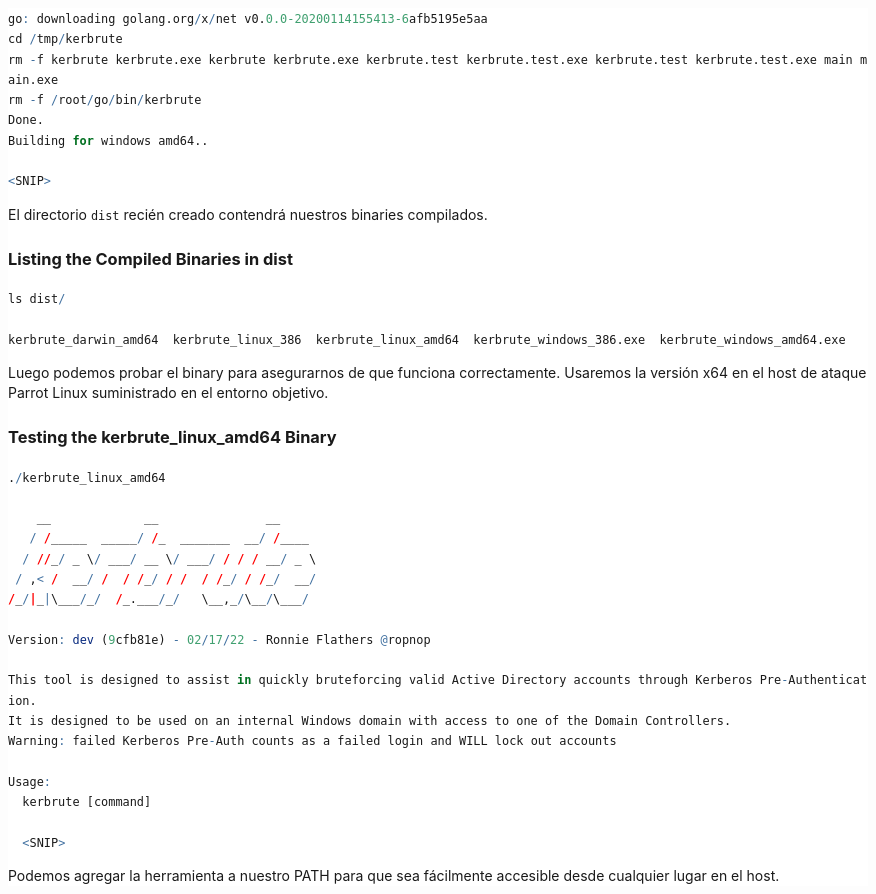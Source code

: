 ```r
go: downloading golang.org/x/net v0.0.0-20200114155413-6afb5195e5aa
cd /tmp/kerbrute
rm -f kerbrute kerbrute.exe kerbrute kerbrute.exe kerbrute.test kerbrute.test.exe kerbrute.test kerbrute.test.exe main main.exe
rm -f /root/go/bin/kerbrute
Done.
Building for windows amd64..

<SNIP>
```

El directorio `dist` recién creado contendrá nuestros binaries compilados.

### Listing the Compiled Binaries in dist

```r
ls dist/

kerbrute_darwin_amd64  kerbrute_linux_386  kerbrute_linux_amd64  kerbrute_windows_386.exe  kerbrute_windows_amd64.exe
```

Luego podemos probar el binary para asegurarnos de que funciona correctamente. Usaremos la versión x64 en el host de ataque Parrot Linux suministrado en el entorno objetivo.

### Testing the kerbrute_linux_amd64 Binary

```r
./kerbrute_linux_amd64 

    __             __               __     
   / /_____  _____/ /_  _______  __/ /____ 
  / //_/ _ \/ ___/ __ \/ ___/ / / / __/ _ \
 / ,< /  __/ /  / /_/ / /  / /_/ / /_/  __/
/_/|_|\___/_/  /_.___/_/   \__,_/\__/\___/                                        

Version: dev (9cfb81e) - 02/17/22 - Ronnie Flathers @ropnop

This tool is designed to assist in quickly bruteforcing valid Active Directory accounts through Kerberos Pre-Authentication.
It is designed to be used on an internal Windows domain with access to one of the Domain Controllers.
Warning: failed Kerberos Pre-Auth counts as a failed login and WILL lock out accounts

Usage:
  kerbrute [command]
  
  <SNIP>
```

Podemos agregar la herramienta a nuestro PATH para que sea fácilmente accesible desde cualquier lugar en el host.
